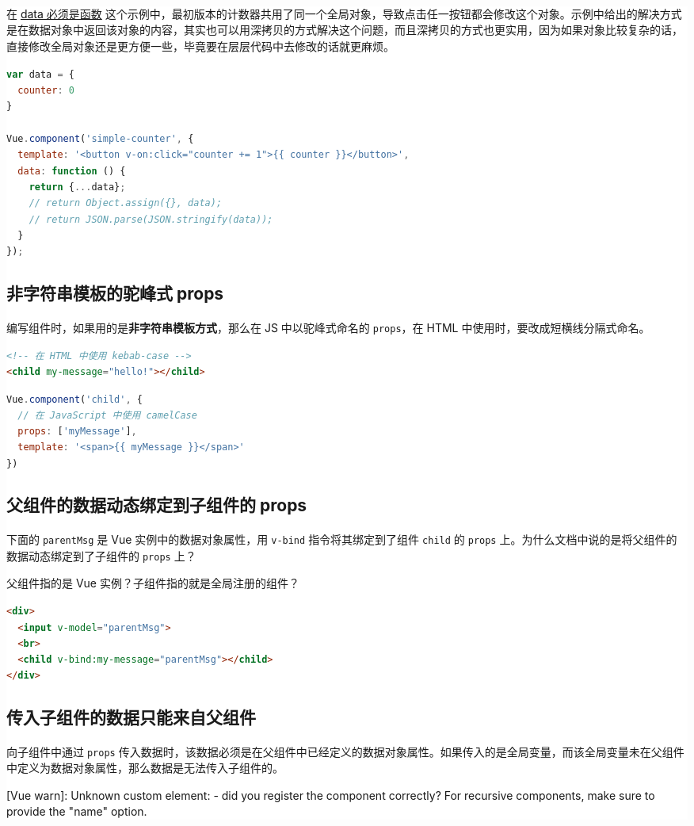 在 [data 必须是函数](https://cn.vuejs.org/v2/guide/components.html#data-%E5%BF%85%E9%A1%BB%E6%98%AF%E5%87%BD%E6%95%B0) 这个示例中，最初版本的计数器共用了同一个全局对象，导致点击任一按钮都会修改这个对象。示例中给出的解决方式是在数据对象中返回该对象的内容，其实也可以用深拷贝的方式解决这个问题，而且深拷贝的方式也更实用，因为如果对象比较复杂的话，直接修改全局对象还是更方便一些，毕竟要在层层代码中去修改的话就更麻烦。

```javascript
var data = {
  counter: 0
}

Vue.component('simple-counter', {
  template: '<button v-on:click="counter += 1">{{ counter }}</button>',
  data: function () {
    return {...data};
    // return Object.assign({}, data);
    // return JSON.parse(JSON.stringify(data));
  }
});
```

## 非字符串模板的驼峰式 props

编写组件时，如果用的是**非字符串模板方式**，那么在 JS 中以驼峰式命名的 `props`，在 HTML 中使用时，要改成短横线分隔式命名。

```html
<!-- 在 HTML 中使用 kebab-case -->
<child my-message="hello!"></child>
```

```javascript
Vue.component('child', {
  // 在 JavaScript 中使用 camelCase
  props: ['myMessage'],
  template: '<span>{{ myMessage }}</span>'
})
```

## 父组件的数据动态绑定到子组件的 props

下面的 `parentMsg` 是 Vue 实例中的数据对象属性，用 `v-bind` 指令将其绑定到了组件 `child` 的 `props` 上。为什么文档中说的是将父组件的数据动态绑定到了子组件的 `props` 上？

父组件指的是 Vue 实例？子组件指的就是全局注册的组件？

```html
<div>
  <input v-model="parentMsg">
  <br>
  <child v-bind:my-message="parentMsg"></child>
</div>
```

## 传入子组件的数据只能来自父组件

向子组件中通过 `props` 传入数据时，该数据必须是在父组件中已经定义的数据对象属性。如果传入的是全局变量，而该全局变量未在父组件中定义为数据对象属性，那么数据是无法传入子组件的。


[Vue warn]: Unknown custom element: <my-component> - did you register the component correctly? For recursive components, make sure to provide the "name" option.